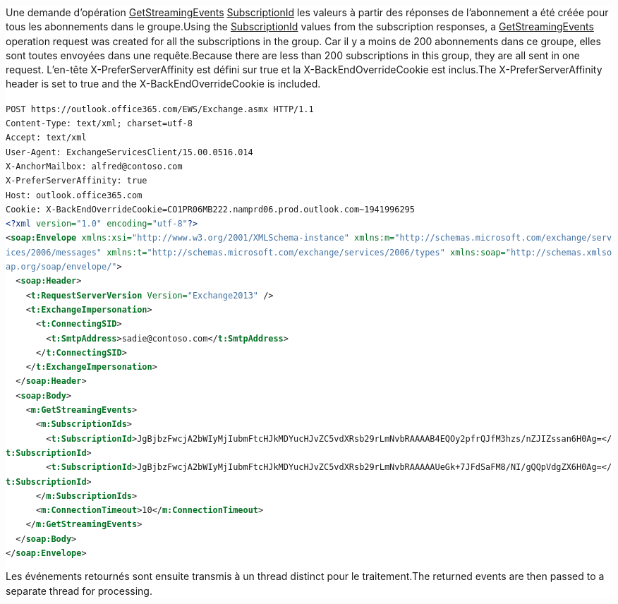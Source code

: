 <span data-ttu-id="03f8e-224">Une demande d’opération [GetStreamingEvents](http://msdn.microsoft.com/library/dbe83857-c4f8-4d98-813f-e03c289697a1%28Office.15%29.aspx) [SubscriptionId](http://msdn.microsoft.com/library/3f86c178-2311-4844-82db-c2a0e469d116%28Office.15%29.aspx) les valeurs à partir des réponses de l’abonnement a été créée pour tous les abonnements dans le groupe.</span><span class="sxs-lookup"><span data-stu-id="03f8e-224">Using the [SubscriptionId](http://msdn.microsoft.com/library/3f86c178-2311-4844-82db-c2a0e469d116%28Office.15%29.aspx) values from the subscription responses, a [GetStreamingEvents](http://msdn.microsoft.com/library/dbe83857-c4f8-4d98-813f-e03c289697a1%28Office.15%29.aspx) operation request was created for all the subscriptions in the group.</span></span> <span data-ttu-id="03f8e-225">Car il y a moins de 200 abonnements dans ce groupe, elles sont toutes envoyées dans une requête.</span><span class="sxs-lookup"><span data-stu-id="03f8e-225">Because there are less than 200 subscriptions in this group, they are all sent in one request.</span></span> <span data-ttu-id="03f8e-226">L’en-tête X-PreferServerAffinity est défini sur true et la X-BackEndOverrideCookie est inclus.</span><span class="sxs-lookup"><span data-stu-id="03f8e-226">The X-PreferServerAffinity header is set to true and the X-BackEndOverrideCookie is included.</span></span> 
  
```XML
POST https://outlook.office365.com/EWS/Exchange.asmx HTTP/1.1
Content-Type: text/xml; charset=utf-8
Accept: text/xml
User-Agent: ExchangeServicesClient/15.00.0516.014
X-AnchorMailbox: alfred@contoso.com
X-PreferServerAffinity: true
Host: outlook.office365.com
Cookie: X-BackEndOverrideCookie=CO1PR06MB222.namprd06.prod.outlook.com~1941996295
<?xml version="1.0" encoding="utf-8"?>
<soap:Envelope xmlns:xsi="http://www.w3.org/2001/XMLSchema-instance" xmlns:m="http://schemas.microsoft.com/exchange/services/2006/messages" xmlns:t="http://schemas.microsoft.com/exchange/services/2006/types" xmlns:soap="http://schemas.xmlsoap.org/soap/envelope/">
  <soap:Header>
    <t:RequestServerVersion Version="Exchange2013" />
    <t:ExchangeImpersonation>
      <t:ConnectingSID>
        <t:SmtpAddress>sadie@contoso.com</t:SmtpAddress>
      </t:ConnectingSID>
    </t:ExchangeImpersonation>
  </soap:Header>
  <soap:Body>
    <m:GetStreamingEvents>
      <m:SubscriptionIds>
        <t:SubscriptionId>JgBjbzFwcjA2bWIyMjIubmFtcHJkMDYucHJvZC5vdXRsb29rLmNvbRAAAAB4EQOy2pfrQJfM3hzs/nZJIZssan6H0Ag=</t:SubscriptionId>
        <t:SubscriptionId>JgBjbzFwcjA2bWIyMjIubmFtcHJkMDYucHJvZC5vdXRsb29rLmNvbRAAAAAUeGk+7JFdSaFM8/NI/gQQpVdgZX6H0Ag=</t:SubscriptionId>
      </m:SubscriptionIds>
      <m:ConnectionTimeout>10</m:ConnectionTimeout>
    </m:GetStreamingEvents>
  </soap:Body>
</soap:Envelope>
```

<span data-ttu-id="03f8e-227">Les événements retournés sont ensuite transmis à un thread distinct pour le traitement.</span><span class="sxs-lookup"><span data-stu-id="03f8e-227">The returned events are then passed to a separate thread for processing.</span></span>
  